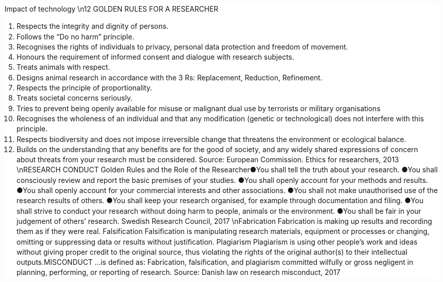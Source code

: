 Impact of 
technology
\n12 GOLDEN RULES FOR A 
RESEARCHER
1. Respects the integrity and dignity of persons.
2. Follows the “Do no harm” principle.
3. Recognises the rights of individuals to privacy, personal data protection and freedom of movement.
4. Honours the requirement of informed consent and dialogue with research subjects.
5. Treats animals with respect.
6. Designs animal research in accordance with the 3 Rs: Replacement, Reduction, Refinement.
7. Respects the principle of proportionality.
8. Treats societal concerns seriously.
9. Tries to prevent being openly available for misuse or malignant dual use by terrorists or military organisations
10. Recognises the wholeness of an individual and that any modification (genetic or technological) does not 
interfere with this principle.
11. Respects biodiversity and does not impose irreversible change that threatens the environment or ecological 
balance.
12. Builds on the understanding that any benefits are for the good of society, and any widely shared expressions of 
concern about threats from your research must be considered.
Source: European Commission. Ethics for researchers, 2013
\nRESEARCH 
CONDUCT
Golden Rules and the Role of 
the Researcher●You shall tell the truth about your research.
●You shall consciously review and report the 
basic premises of your studies.
●You shall openly account for your methods 
and results.
●You shall openly account for your 
commercial interests and other 
associations.
●You shall not make unauthorised use of the 
research results of others.
●You shall keep your research organised, for 
example through documentation and filing.
●You shall strive to conduct your research 
without doing harm to people, animals or 
the environment.
●You shall be fair in your judgement of 
others’ research.
Swedish Research Council, 2017
\nFabrication
Fabrication is making up results and recording them 
as if they were real. 
Falsification
Falsification is manipulating research materials, 
equipment or processes or changing, omitting or 
suppressing data or results without justification.
Plagiarism
Plagiarism is using other people’s work and ideas 
without giving proper credit to the original source, 
thus violating the rights of the original author(s) to 
their intellectual outputs.MISCONDUCT
…is defined as:
Fabrication, falsification, and plagiarism 
committed wilfully or gross negligent in 
planning, performing, or reporting of 
research.
Source: Danish law on research misconduct, 2017